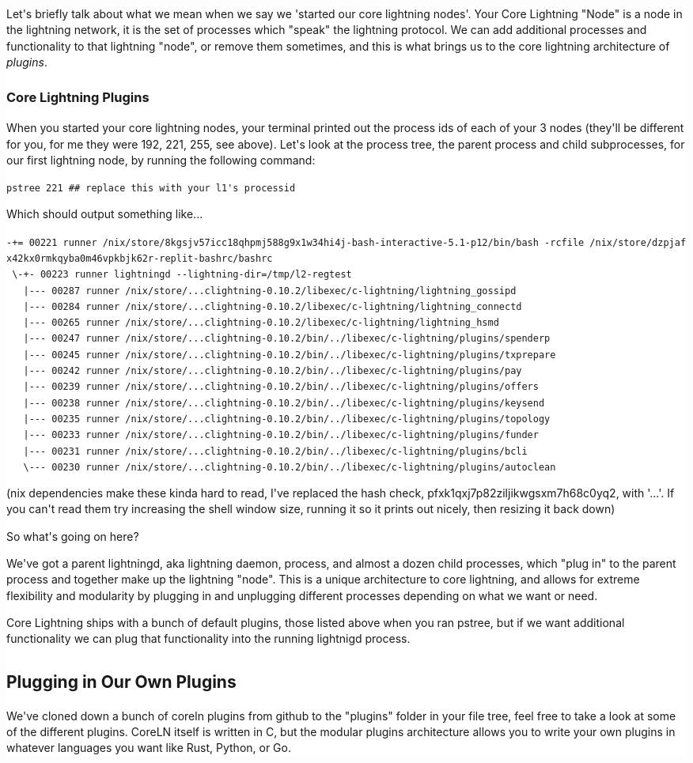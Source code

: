 Let's briefly talk about what we mean when we say we 'started our core lightning nodes'. Your Core Lightning "Node" is a node in the lightning network, it is the set of processes which "speak" the lightning protocol. We can add additional processes and functionality to that lightning "node", or remove them sometimes, and this is what brings us to the core lightning architecture of *plugins*.

### Core Lightning Plugins

When you started your core lightning nodes, your terminal printed out the process ids of each of your 3 nodes (they'll be different for you, for me they were 192, 221, 255, see above). Let's look at the process tree, the parent process and child subprocesses, for our first lightning node, by running the following command:
```
pstree 221 ## replace this with your l1's processid
```

Which should output something like...
```
-+= 00221 runner /nix/store/8kgsjv57icc18qhpmj588g9x1w34hi4j-bash-interactive-5.1-p12/bin/bash -rcfile /nix/store/dzpjafx42kx0rmkqyba0m46vpkbjk62r-replit-bashrc/bashrc 
 \-+- 00223 runner lightningd --lightning-dir=/tmp/l2-regtest 
   |--- 00287 runner /nix/store/...clightning-0.10.2/libexec/c-lightning/lightning_gossipd 
   |--- 00284 runner /nix/store/...clightning-0.10.2/libexec/c-lightning/lightning_connectd 
   |--- 00265 runner /nix/store/...clightning-0.10.2/libexec/c-lightning/lightning_hsmd 
   |--- 00247 runner /nix/store/...clightning-0.10.2/bin/../libexec/c-lightning/plugins/spenderp 
   |--- 00245 runner /nix/store/...clightning-0.10.2/bin/../libexec/c-lightning/plugins/txprepare 
   |--- 00242 runner /nix/store/...clightning-0.10.2/bin/../libexec/c-lightning/plugins/pay 
   |--- 00239 runner /nix/store/...clightning-0.10.2/bin/../libexec/c-lightning/plugins/offers 
   |--- 00238 runner /nix/store/...clightning-0.10.2/bin/../libexec/c-lightning/plugins/keysend 
   |--- 00235 runner /nix/store/...clightning-0.10.2/bin/../libexec/c-lightning/plugins/topology 
   |--- 00233 runner /nix/store/...clightning-0.10.2/bin/../libexec/c-lightning/plugins/funder 
   |--- 00231 runner /nix/store/...clightning-0.10.2/bin/../libexec/c-lightning/plugins/bcli 
   \--- 00230 runner /nix/store/...clightning-0.10.2/bin/../libexec/c-lightning/plugins/autoclean
```
(nix dependencies make these kinda hard to read, I've replaced the hash check, pfxk1qxj7p82ziljikwgsxm7h68c0yq2, with '...'. If you can't read them try increasing the shell window size, running it so it prints out nicely, then resizing it back down)

So what's going on here? 

We've got a parent lightningd, aka lightning daemon, process, and almost a dozen child processes, which "plug in" to the parent process and together make up the lightning "node". This is a unique architecture to core lightning, and allows for extreme flexibility and modularity by plugging in and unplugging different processes depending on what we want or need.

Core Lightning ships with a bunch of default plugins, those listed above when you ran pstree, but if we want additional functionality we can plug that functionality into the running lightnigd process.

## Plugging in Our Own Plugins
We've cloned down a bunch of coreln plugins from github to the "plugins" folder in your file tree, feel free to take a look at some of the different plugins. CoreLN itself is written in C, but the modular plugins architecture allows you to write your own plugins in whatever languages you want like Rust, Python, or Go.
